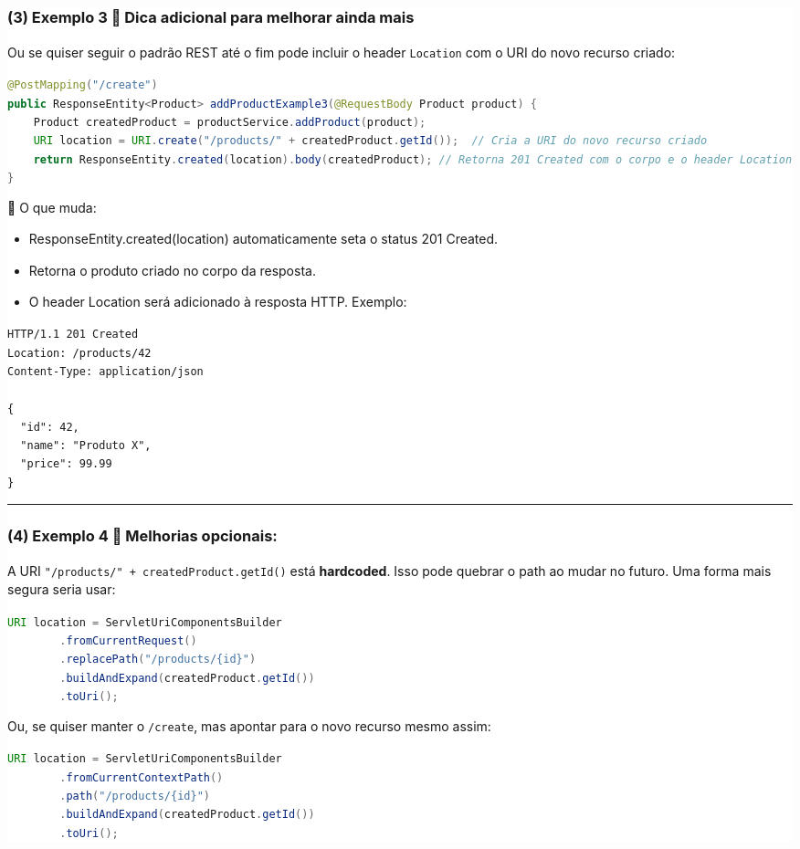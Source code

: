 
### (3) **Exemplo 3** 🧠 Dica adicional para melhorar ainda mais

Ou se quiser seguir o padrão REST até o fim pode incluir o header `Location` com o URI do novo recurso criado:

```java
@PostMapping("/create")
public ResponseEntity<Product> addProductExample3(@RequestBody Product product) {
    Product createdProduct = productService.addProduct(product);
    URI location = URI.create("/products/" + createdProduct.getId());  // Cria a URI do novo recurso criado
    return ResponseEntity.created(location).body(createdProduct); // Retorna 201 Created com o corpo e o header Location
}
```

🔎 O que muda:
  - ResponseEntity.created(location) automaticamente seta o status 201 Created.

  - Retorna o produto criado no corpo da resposta.

  - O header Location será adicionado à resposta HTTP. Exemplo:

```http
HTTP/1.1 201 Created
Location: /products/42
Content-Type: application/json

{
  "id": 42,
  "name": "Produto X",
  "price": 99.99
}
```

---

### (4) **Exemplo 4** 🔧 Melhorias opcionais:

A URI `"/products/" + createdProduct.getId()` está **hardcoded**. Isso pode quebrar o path ao mudar no futuro. Uma forma mais segura seria usar:

```java
URI location = ServletUriComponentsBuilder
        .fromCurrentRequest()
        .replacePath("/products/{id}")
        .buildAndExpand(createdProduct.getId())
        .toUri();
```

Ou, se quiser manter o `/create`, mas apontar para o novo recurso mesmo assim:

```java
URI location = ServletUriComponentsBuilder
        .fromCurrentContextPath()
        .path("/products/{id}")
        .buildAndExpand(createdProduct.getId())
        .toUri();
```
